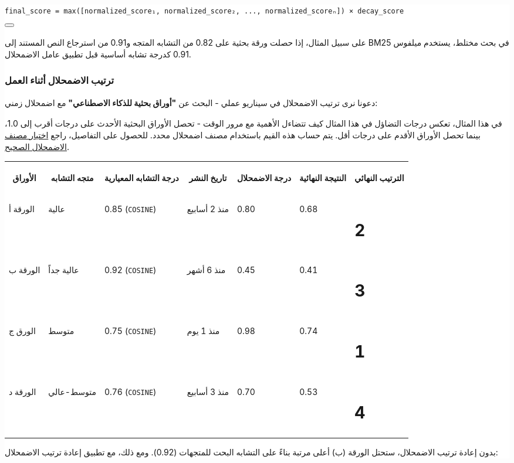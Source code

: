 <pre><code translate="no" class="language-plaintext">final_score = max([normalized_score₁, normalized_score₂, ..., normalized_scoreₙ]) × decay_score
<button class="copy-code-btn"></button></code></pre>
<p>على سبيل المثال، إذا حصلت ورقة بحثية على 0.82 من التشابه المتجه و0.91 من استرجاع النص المستند إلى BM25 في بحث مختلط، يستخدم ميلفوس 0.91 كدرجة تشابه أساسية قبل تطبيق عامل الاضمحلال.</p>
<h3 id="Decay-ranking-in-action" class="common-anchor-header">ترتيب الاضمحلال أثناء العمل</h3><p>دعونا نرى ترتيب الاضمحلال في سيناريو عملي - البحث عن <strong>"أوراق بحثية للذكاء الاصطناعي"</strong> مع اضمحلال زمني:</p>
<div class="alert note">
<p>في هذا المثال، تعكس درجات التضاؤل في هذا المثال كيف تتضاءل الأهمية مع مرور الوقت - تحصل الأوراق البحثية الأحدث على درجات أقرب إلى 1.0، بينما تحصل الأوراق الأقدم على درجات أقل. يتم حساب هذه القيم باستخدام مصنف اضمحلال محدد. للحصول على التفاصيل، راجع <a href="/docs/ar/decay-ranker-overview.md#Choose-the-right-decay-ranker">اختيار مصنف الاضمحلال الصحيح</a>.</p>
</div>
<table>
   <tr>
     <th><p>الأوراق</p></th>
     <th><p>متجه التشابه</p></th>
     <th><p>درجة التشابه المعيارية</p></th>
     <th><p>تاريخ النشر</p></th>
     <th><p>درجة الاضمحلال</p></th>
     <th><p>النتيجة النهائية</p></th>
     <th><p>الترتيب النهائي</p></th>
   </tr>
   <tr>
     <td><p>الورقة أ</p></td>
     <td><p>عالية</p></td>
     <td><p>0.85 (<code translate="no">COSINE</code>)</p></td>
     <td><p>منذ 2 أسابيع</p></td>
     <td><p>0.80</p></td>
     <td><p>0.68</p></td>
     <td><h1 id="2">2</h1></td>
   </tr>
   <tr>
     <td><p>الورقة ب</p></td>
     <td><p>عالية جداً</p></td>
     <td><p>0.92 (<code translate="no">COSINE</code>)</p></td>
     <td><p>منذ 6 أشهر</p></td>
     <td><p>0.45</p></td>
     <td><p>0.41</p></td>
     <td><h1 id="3">3</h1></td>
   </tr>
   <tr>
     <td><p>الورق ج</p></td>
     <td><p>متوسط</p></td>
     <td><p>0.75 (<code translate="no">COSINE</code>)</p></td>
     <td><p>منذ 1 يوم</p></td>
     <td><p>0.98</p></td>
     <td><p>0.74</p></td>
     <td><h1 id="1">1</h1></td>
   </tr>
   <tr>
     <td><p>الورقة د</p></td>
     <td><p>متوسط-عالي</p></td>
     <td><p>0.76 (<code translate="no">COSINE</code>)</p></td>
     <td><p>منذ 3 أسابيع</p></td>
     <td><p>0.70</p></td>
     <td><p>0.53</p></td>
     <td><h1 id="4">4</h1></td>
   </tr>
</table>
<p>بدون إعادة ترتيب الاضمحلال، ستحتل الورقة (ب) أعلى مرتبة بناءً على التشابه البحت للمتجهات (0.92). ومع ذلك، مع تطبيق إعادة ترتيب الاضمحلال:</p>
<ul>
